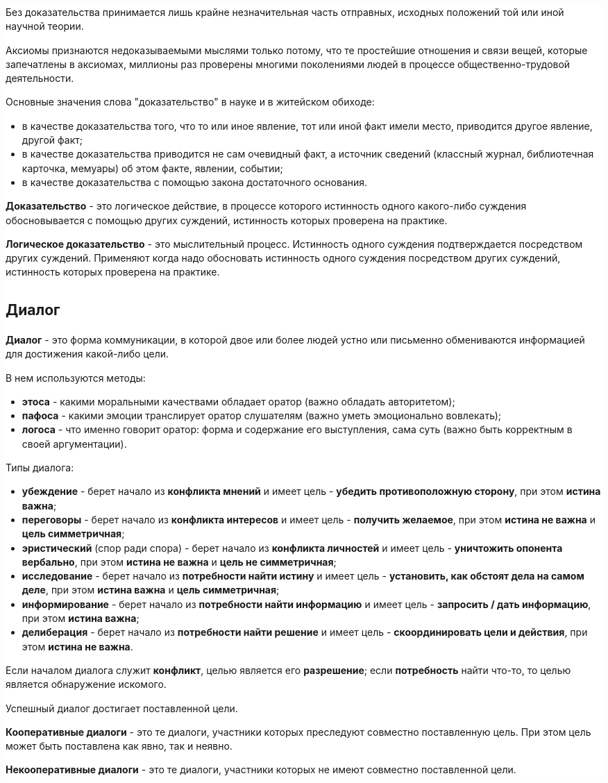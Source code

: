 Без доказательства принимается лишь крайне незначительная часть отправных, исходных положений той или иной научной теории.

Аксиомы признаются недоказываемыми мыслями только потому, что те простейшие отношения и связи вещей, которые запечатлены в аксиомах, миллионы раз проверены многими поколениями людей в процессе общественно-трудовой деятельности.

Основные значения слова "доказательство" в науке и в житейском обиходе:
- в качестве доказательства того, что то или иное явление, тот или иной факт имели место, приводится другое явление, другой факт;
- в качестве доказательства приводится не сам очевидный факт, а источник сведений (классный журнал, библиотечная карточка, мемуары) об этом факте, явлении, событии;
- в качестве доказательства с помощью закона достаточного основания.

**Доказательство** - это логическое действие, в процессе которого истинность одного какого-либо суждения обосновывается с помощью других суждений, истинность которых проверена на практике.

**Логическое доказательство** - это мыслительный процесс. Истинность одного суждения подтверждается посредством других суждений. Применяют когда надо обосновать истинность одного суждения посредством других суждений, истинность которых проверена на практике.

## Диалог

**Диалог** - это форма коммуникации, в которой двое или более людей устно или письменно обмениваются информацией для достижения какой-либо цели.

В нем используются методы:
- **этоса** - какими моральными качествами обладает оратор (важно обладать авторитетом);
- **пафоса** - какими эмоции транслирует оратор слушателям (важно уметь эмоционально вовлекать);
- **логоса** - что именно говорит оратор: форма и содержание его выступления, сама суть (важно быть корректным в своей аргументации).

Типы диалога:
- **убеждение** - берет начало из **конфликта мнений** и имеет цель - **убедить противоположную сторону**, при этом **истина важна**;
- **переговоры** - берет начало из **конфликта интересов** и имеет цель - **получить желаемое**, при этом **истина не важна** и **цель симметричная**;
- **эристический** (спор ради спора) - берет начало из **конфликта личностей** и имеет цель - **уничтожить опонента вербально**, при этом **истина не важна** и **цель не симметричная**;
- **исследование** - берет начало из **потребности найти истину** и имеет цель - **установить, как обстоят дела на самом деле**, при этом **истина важна** и **цель симметричная**;
- **информирование** - берет начало из **потребности найти информацию** и имеет цель - **запросить / дать информацию**, при этом **истина важна**;
- **делиберация** - берет начало из **потребности найти решение** и имеет цель - **скоординировать цели и действия**, при этом **истина не важна**.

Если началом диалога служит **конфликт**, целью является его **разрешение**; если **потребность** найти что-то, то целью является обнаружение искомого.

Успешный диалог достигает поставленной цели.

**Кооперативные диалоги** - это те диалоги, участники которых преследуют совместно поставленную цель. При этом цель может быть поставлена как явно, так и неявно.

**Некооперативные диалоги** - это те диалоги, участники которых не имеют совместно поставленной цели.
